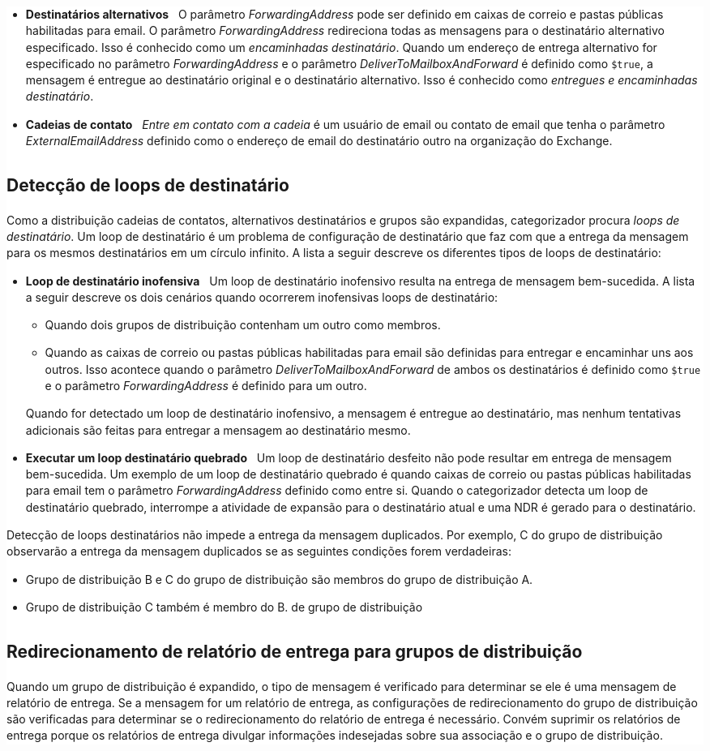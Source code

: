 

  - **Destinatários alternativos**   O parâmetro *ForwardingAddress* pode ser definido em caixas de correio e pastas públicas habilitadas para email. O parâmetro *ForwardingAddress* redireciona todas as mensagens para o destinatário alternativo especificado. Isso é conhecido como um *encaminhadas destinatário*. Quando um endereço de entrega alternativo for especificado no parâmetro *ForwardingAddress* e o parâmetro *DeliverToMailboxAndForward* é definido como `$true`, a mensagem é entregue ao destinatário original e o destinatário alternativo. Isso é conhecido como *entregues e encaminhadas destinatário*.

  - **Cadeias de contato**   *Entre em contato com a cadeia* é um usuário de email ou contato de email que tenha o parâmetro *ExternalEmailAddress* definido como o endereço de email do destinatário outro na organização do Exchange.

## Detecção de loops de destinatário

Como a distribuição cadeias de contatos, alternativos destinatários e grupos são expandidas, categorizador procura *loops de destinatário*. Um loop de destinatário é um problema de configuração de destinatário que faz com que a entrega da mensagem para os mesmos destinatários em um círculo infinito. A lista a seguir descreve os diferentes tipos de loops de destinatário:

  - **Loop de destinatário inofensiva**   Um loop de destinatário inofensivo resulta na entrega de mensagem bem-sucedida. A lista a seguir descreve os dois cenários quando ocorrerem inofensivas loops de destinatário:
    
      - Quando dois grupos de distribuição contenham um outro como membros.
    
      - Quando as caixas de correio ou pastas públicas habilitadas para email são definidas para entregar e encaminhar uns aos outros. Isso acontece quando o parâmetro *DeliverToMailboxAndForward* de ambos os destinatários é definido como `$true` e o parâmetro *ForwardingAddress* é definido para um outro.
    
    Quando for detectado um loop de destinatário inofensivo, a mensagem é entregue ao destinatário, mas nenhum tentativas adicionais são feitas para entregar a mensagem ao destinatário mesmo.

  - **Executar um loop destinatário quebrado**   Um loop de destinatário desfeito não pode resultar em entrega de mensagem bem-sucedida. Um exemplo de um loop de destinatário quebrado é quando caixas de correio ou pastas públicas habilitadas para email tem o parâmetro *ForwardingAddress* definido como entre si. Quando o categorizador detecta um loop de destinatário quebrado, interrompe a atividade de expansão para o destinatário atual e uma NDR é gerado para o destinatário.

Detecção de loops destinatários não impede a entrega da mensagem duplicados. Por exemplo, C do grupo de distribuição observarão a entrega da mensagem duplicados se as seguintes condições forem verdadeiras:

  - Grupo de distribuição B e C do grupo de distribuição são membros do grupo de distribuição A.

  - Grupo de distribuição C também é membro do B. de grupo de distribuição

## Redirecionamento de relatório de entrega para grupos de distribuição

Quando um grupo de distribuição é expandido, o tipo de mensagem é verificado para determinar se ele é uma mensagem de relatório de entrega. Se a mensagem for um relatório de entrega, as configurações de redirecionamento do grupo de distribuição são verificadas para determinar se o redirecionamento do relatório de entrega é necessário. Convém suprimir os relatórios de entrega porque os relatórios de entrega divulgar informações indesejadas sobre sua associação e o grupo de distribuição.
